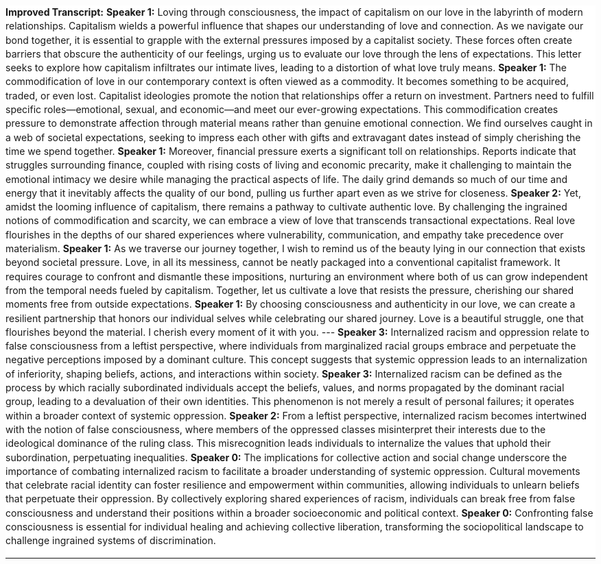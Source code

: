 **Improved Transcript:**  **Speaker 1:** Loving through consciousness, the impact of capitalism on our love in the labyrinth of modern relationships. Capitalism wields a powerful influence that shapes our understanding of love and connection. As we navigate our bond together, it is essential to grapple with the external pressures imposed by a capitalist society. These forces often create barriers that obscure the authenticity of our feelings, urging us to evaluate our love through the lens of expectations. This letter seeks to explore how capitalism infiltrates our intimate lives, leading to a distortion of what love truly means.  **Speaker 1:** The commodification of love in our contemporary context is often viewed as a commodity. It becomes something to be acquired, traded, or even lost. Capitalist ideologies promote the notion that relationships offer a return on investment. Partners need to fulfill specific roles—emotional, sexual, and economic—and meet our ever-growing expectations. This commodification creates pressure to demonstrate affection through material means rather than genuine emotional connection. We find ourselves caught in a web of societal expectations, seeking to impress each other with gifts and extravagant dates instead of simply cherishing the time we spend together.  **Speaker 1:** Moreover, financial pressure exerts a significant toll on relationships. Reports indicate that struggles surrounding finance, coupled with rising costs of living and economic precarity, make it challenging to maintain the emotional intimacy we desire while managing the practical aspects of life. The daily grind demands so much of our time and energy that it inevitably affects the quality of our bond, pulling us further apart even as we strive for closeness.   **Speaker 2:** Yet, amidst the looming influence of capitalism, there remains a pathway to cultivate authentic love. By challenging the ingrained notions of commodification and scarcity, we can embrace a view of love that transcends transactional expectations. Real love flourishes in the depths of our shared experiences where vulnerability, communication, and empathy take precedence over materialism.   **Speaker 1:** As we traverse our journey together, I wish to remind us of the beauty lying in our connection that exists beyond societal pressure. Love, in all its messiness, cannot be neatly packaged into a conventional capitalist framework. It requires courage to confront and dismantle these impositions, nurturing an environment where both of us can grow independent from the temporal needs fueled by capitalism. Together, let us cultivate a love that resists the pressure, cherishing our shared moments free from outside expectations.  **Speaker 1:** By choosing consciousness and authenticity in our love, we can create a resilient partnership that honors our individual selves while celebrating our shared journey. Love is a beautiful struggle, one that flourishes beyond the material. I cherish every moment of it with you.  ---  **Speaker 3:** Internalized racism and oppression relate to false consciousness from a leftist perspective, where individuals from marginalized racial groups embrace and perpetuate the negative perceptions imposed by a dominant culture. This concept suggests that systemic oppression leads to an internalization of inferiority, shaping beliefs, actions, and interactions within society.  **Speaker 3:** Internalized racism can be defined as the process by which racially subordinated individuals accept the beliefs, values, and norms propagated by the dominant racial group, leading to a devaluation of their own identities. This phenomenon is not merely a result of personal failures; it operates within a broader context of systemic oppression.   **Speaker 2:** From a leftist perspective, internalized racism becomes intertwined with the notion of false consciousness, where members of the oppressed classes misinterpret their interests due to the ideological dominance of the ruling class. This misrecognition leads individuals to internalize the values that uphold their subordination, perpetuating inequalities.  **Speaker 0:** The implications for collective action and social change underscore the importance of combating internalized racism to facilitate a broader understanding of systemic oppression. Cultural movements that celebrate racial identity can foster resilience and empowerment within communities, allowing individuals to unlearn beliefs that perpetuate their oppression. By collectively exploring shared experiences of racism, individuals can break free from false consciousness and understand their positions within a broader socioeconomic and political context.   **Speaker 0:** Confronting false consciousness is essential for individual healing and achieving collective liberation, transforming the sociopolitical landscape to challenge ingrained systems of discrimination.

---